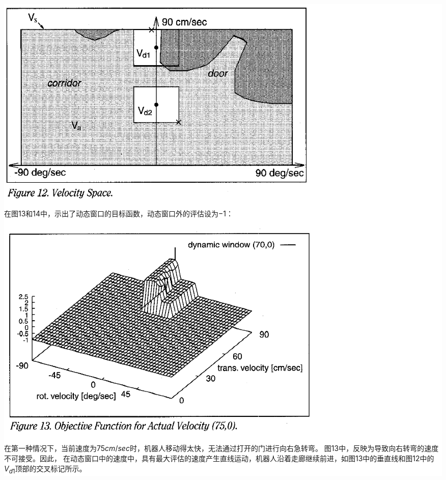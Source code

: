 ![1561129623377](https://github.com/Felix2048/notes/blob/master/misc/1.1561129623377.png?raw=true)

在图13和14中，示出了动态窗口的目标函数，动态窗口外的评估设为$-1$：

![1561129707806](https://github.com/Felix2048/notes/blob/master/misc/1.1561129707806.png?raw=true)

在第一种情况下，当前速度为$75cm/sec$时，机器人移动得太快，无法通过打开的门进行向右急转弯。 图13中，反映为导致向右转弯的速度不可接受。因此， 在动态窗口中的速度中，具有最大评估的速度产生直线运动，机器人沿着走廊继续前进，如图13中的垂直线和图12中的$V_{d1}$顶部的交叉标记所示。
